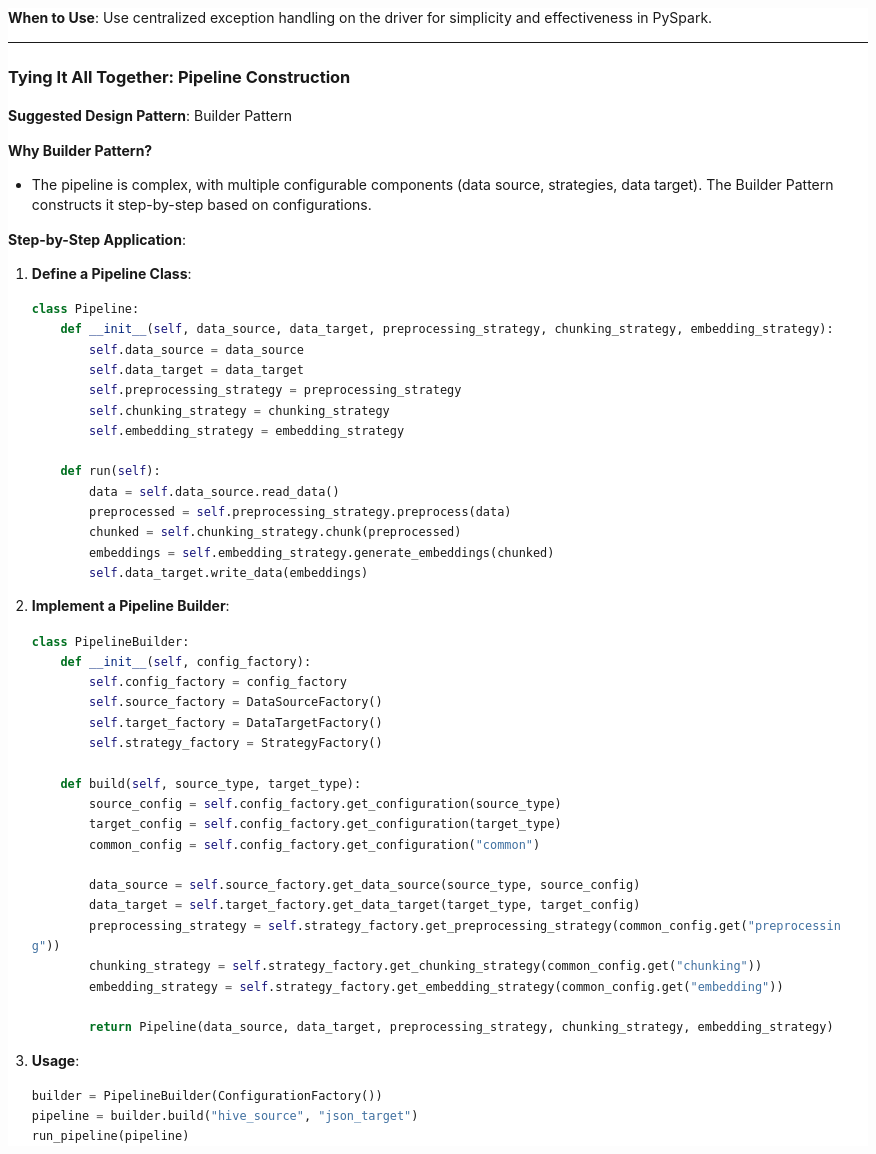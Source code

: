 **When to Use**: Use centralized exception handling on the driver for simplicity and effectiveness in PySpark.

---

### Tying It All Together: Pipeline Construction
**Suggested Design Pattern**: Builder Pattern

**Why Builder Pattern?**
- The pipeline is complex, with multiple configurable components (data source, strategies, data target). The Builder Pattern constructs it step-by-step based on configurations.

**Step-by-Step Application**:
1. **Define a Pipeline Class**:
   ```python
   class Pipeline:
       def __init__(self, data_source, data_target, preprocessing_strategy, chunking_strategy, embedding_strategy):
           self.data_source = data_source
           self.data_target = data_target
           self.preprocessing_strategy = preprocessing_strategy
           self.chunking_strategy = chunking_strategy
           self.embedding_strategy = embedding_strategy

       def run(self):
           data = self.data_source.read_data()
           preprocessed = self.preprocessing_strategy.preprocess(data)
           chunked = self.chunking_strategy.chunk(preprocessed)
           embeddings = self.embedding_strategy.generate_embeddings(chunked)
           self.data_target.write_data(embeddings)
   ```
2. **Implement a Pipeline Builder**:
   ```python
   class PipelineBuilder:
       def __init__(self, config_factory):
           self.config_factory = config_factory
           self.source_factory = DataSourceFactory()
           self.target_factory = DataTargetFactory()
           self.strategy_factory = StrategyFactory()

       def build(self, source_type, target_type):
           source_config = self.config_factory.get_configuration(source_type)
           target_config = self.config_factory.get_configuration(target_type)
           common_config = self.config_factory.get_configuration("common")

           data_source = self.source_factory.get_data_source(source_type, source_config)
           data_target = self.target_factory.get_data_target(target_type, target_config)
           preprocessing_strategy = self.strategy_factory.get_preprocessing_strategy(common_config.get("preprocessing"))
           chunking_strategy = self.strategy_factory.get_chunking_strategy(common_config.get("chunking"))
           embedding_strategy = self.strategy_factory.get_embedding_strategy(common_config.get("embedding"))

           return Pipeline(data_source, data_target, preprocessing_strategy, chunking_strategy, embedding_strategy)
   ```
3. **Usage**:
   ```python
   builder = PipelineBuilder(ConfigurationFactory())
   pipeline = builder.build("hive_source", "json_target")
   run_pipeline(pipeline)
   ```

